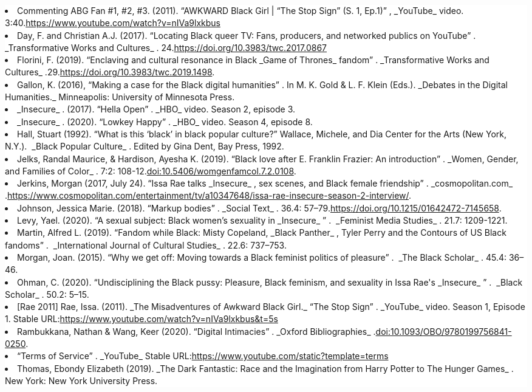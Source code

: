 </li>
<li id="commentingABG2011">Commenting ABG Fan #1, #2, #3. (2011). “AWKWARD Black Girl | “The Stop Sign” (S. 1, Ep.1)” , _YouTube_ video. 3:40.<a href="https://www.youtube.com/watch?v=nIVa9lxkbus">https://www.youtube.com/watch?v=nIVa9lxkbus</a>
</li>
<li id="day2017">Day, F. and Christian A.J. (2017). “Locating Black queer TV: Fans, producers, and networked publics on YouTube” . _Transformative Works and Cultures_ . 24.<a href="https://doi.org/10.3983/twc.2017.0867">https://doi.org/10.3983/twc.2017.0867</a>
</li>
<li id="florini2019">Florini, F. (2019). “Enclaving and cultural resonance in Black _Game of Thrones_ fandom” . _Transformative Works and Cultures_ .29.<a href="https://doi.org/10.3983/twc.2019.1498">https://doi.org/10.3983/twc.2019.1498</a>.
</li>
<li id="gallon2016">Gallon, K. (2016), “Making a case for the Black digital humanities” . In M. K. Gold & L. F. Klein (Eds.). _Debates in the Digital Humanities._ Minneapolis: University of Minnesota Press.
</li>
<li id="insecure2017"> _Insecure_ . (2017). “Hella Open” . _HBO_ video. Season 2, episode 3.
</li>
<li id="insecure2020"> _Insecure_ . (2020). “Lowkey Happy” . _HBO_ video. Season 4, episode 8.
</li>
<li id="hall1992">Hall, Stuart (1992). “What is this ‘black’ in black popular culture?” Wallace, Michele, and Dia Center for the Arts (New York, N.Y.).  _Black Popular Culture_ . Edited by Gina Dent, Bay Press, 1992.
</li>
<li id="jelks2019">Jelks, Randal Maurice, & Hardison, Ayesha K. (2019). “Black love after E. Franklin Frazier: An introduction” . _Women, Gender, and Families of Color_ . 7:2: 108-12.<a href="doi:10.5406/womgenfamcol.7.2.0108">doi:10.5406/womgenfamcol.7.2.0108</a>.
</li>
<li id="jerkins2017">Jerkins, Morgan (2017, July 24). “Issa Rae talks _Insecure_ , sex scenes, and Black female friendship” . _cosmopolitan.com_ .<a href="https://www.cosmopolitan.com/entertainment/tv/a10347648/issa-rae-insecure-season-2-interview/">https://www.cosmopolitan.com/entertainment/tv/a10347648/issa-rae-insecure-season-2-interview/</a>.
</li>
<li id="johnson2018">Johnson, Jessica Marie. (2018). “Markup bodies” . _Social Text_ . 36.4: 57–79.<a href="https://doi.org/10.1215/01642472-7145658">https://doi.org/10.1215/01642472-7145658</a>.
</li>
<li id="levy2020">Levy, Yael. (2020). “A sexual subject: Black women’s sexuality in _Insecure_ ” .  _Feminist Media Studies_ . 21.7: 1209-1221.
</li>
<li id="martin2019">Martin, Alfred L. (2019). “Fandom while Black: Misty Copeland, _Black Panther_ , Tyler Perry and the Contours of US Black fandoms” .  _International Journal of Cultural Studies_ . 22.6: 737–753.
</li>
<li id="morgan2015">Morgan, Joan. (2015). “Why we get off: Moving towards a Black feminist politics of pleasure” .  _The Black Scholar_ . 45.4: 36–46.
</li>
<li id="ohman2020">Ohman, C. (2020). “Undisciplining the Black pussy: Pleasure, Black feminism, and sexuality in Issa Rae's _Insecure_ ” .  _Black Scholar_ . 50.2: 5–15.
</li>
<li id="rae2011">[Rae 2011] Rae, Issa. (2011). _The Misadventures of Awkward Black Girl._  “The Stop Sign” . _YouTube_ video. Season 1, Episode 1. Stable URL:<a href="https://www.youtube.com/watch?v=nIVa9lxkbus&t=5s">https://www.youtube.com/watch?v=nIVa9lxkbus&t=5s</a>
</li>
<li id="rambukkana2020">Rambukkana, Nathan & Wang, Keer (2020). “Digital Intimacies” . _Oxford Bibliographies_ .<a href="doi:10.1093/OBO/9780199756841-0250">doi:10.1093/OBO/9780199756841-0250</a>.
</li>
<li id="youtube"> “Terms of Service” . _YouTube_ Stable URL:<a href="https://www.youtube.com/static?template=terms">https://www.youtube.com/static?template=terms</a>
</li>
<li id="thomas2019">Thomas, Ebondy Elizabeth (2019). _The Dark Fantastic: Race and the Imagination from Harry Potter to The Hunger Games_ . New York: New York University Press.
</li>
